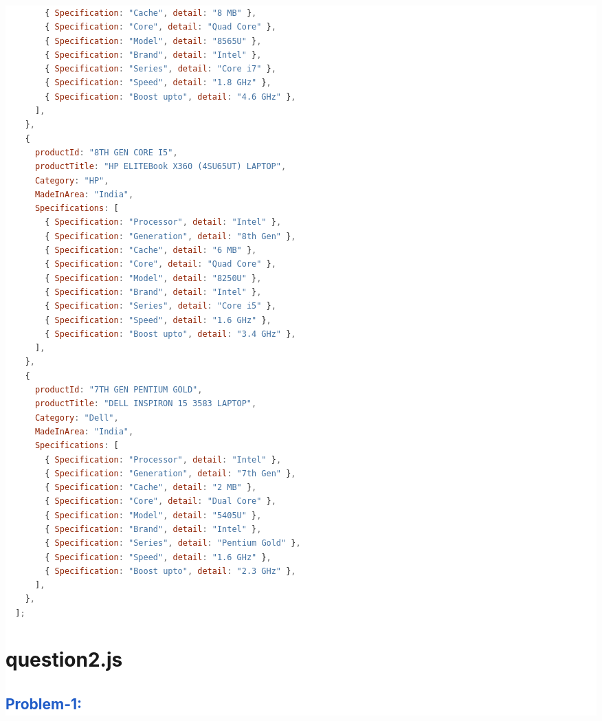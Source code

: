 ```javascript
        { Specification: "Cache", detail: "8 MB" },
        { Specification: "Core", detail: "Quad Core" },
        { Specification: "Model", detail: "8565U" },
        { Specification: "Brand", detail: "Intel" },
        { Specification: "Series", detail: "Core i7" },
        { Specification: "Speed", detail: "1.8 GHz" },
        { Specification: "Boost upto", detail: "4.6 GHz" },
      ],
    },
    {
      productId: "8TH GEN CORE I5",
      productTitle: "HP ELITEBook X360 (4SU65UT) LAPTOP",
      Category: "HP",
      MadeInArea: "India",
      Specifications: [
        { Specification: "Processor", detail: "Intel" },
        { Specification: "Generation", detail: "8th Gen" },
        { Specification: "Cache", detail: "6 MB" },
        { Specification: "Core", detail: "Quad Core" },
        { Specification: "Model", detail: "8250U" },
        { Specification: "Brand", detail: "Intel" },
        { Specification: "Series", detail: "Core i5" },
        { Specification: "Speed", detail: "1.6 GHz" },
        { Specification: "Boost upto", detail: "3.4 GHz" },
      ],
    },
    {
      productId: "7TH GEN PENTIUM GOLD",
      productTitle: "DELL INSPIRON 15 3583 LAPTOP",
      Category: "Dell",
      MadeInArea: "India",
      Specifications: [
        { Specification: "Processor", detail: "Intel" },
        { Specification: "Generation", detail: "7th Gen" },
        { Specification: "Cache", detail: "2 MB" },
        { Specification: "Core", detail: "Dual Core" },
        { Specification: "Model", detail: "5405U" },
        { Specification: "Brand", detail: "Intel" },
        { Specification: "Series", detail: "Pentium Gold" },
        { Specification: "Speed", detail: "1.6 GHz" },
        { Specification: "Boost upto", detail: "2.3 GHz" },
      ],
    },
  ];
```


# question2.js
<h2 style="color:#215dc8">
 Problem-1:
</h2> 
